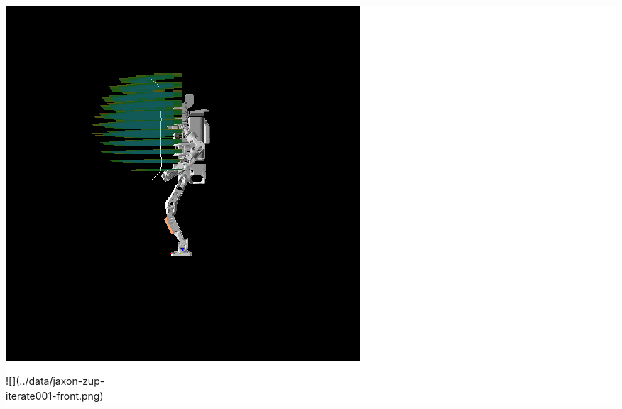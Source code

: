 ![](../data/jaxon-zup-iterate001-side.png)
</div>
<div style="width: 200px;">
![](../data/jaxon-zup-iterate001-front.png)
</div>
</div>
